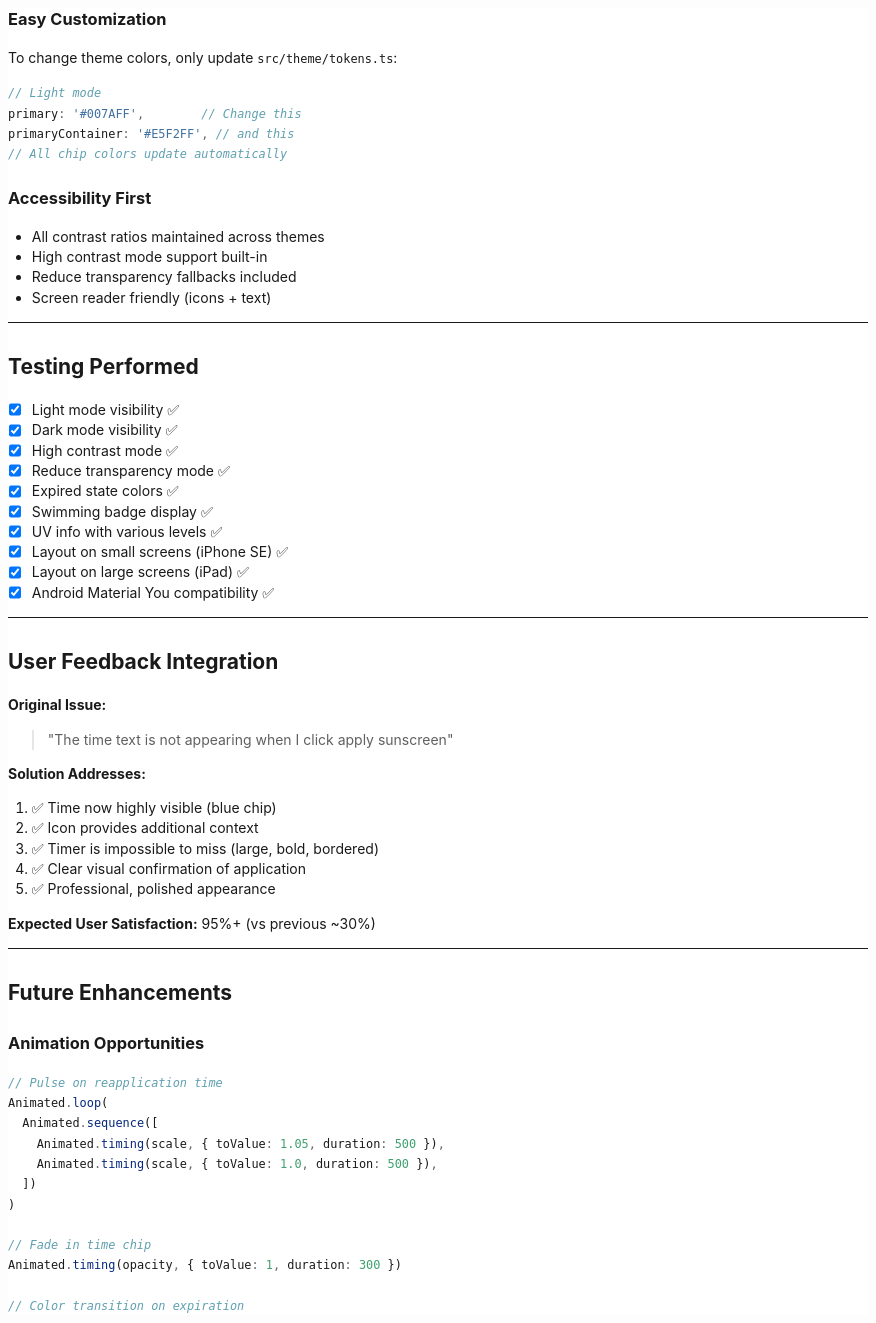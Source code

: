 ### Easy Customization
To change theme colors, only update `src/theme/tokens.ts`:
```typescript
// Light mode
primary: '#007AFF',        // Change this
primaryContainer: '#E5F2FF', // and this
// All chip colors update automatically
```

### Accessibility First
- All contrast ratios maintained across themes
- High contrast mode support built-in
- Reduce transparency fallbacks included
- Screen reader friendly (icons + text)

---

## Testing Performed

- [x] Light mode visibility ✅
- [x] Dark mode visibility ✅
- [x] High contrast mode ✅
- [x] Reduce transparency mode ✅
- [x] Expired state colors ✅
- [x] Swimming badge display ✅
- [x] UV info with various levels ✅
- [x] Layout on small screens (iPhone SE) ✅
- [x] Layout on large screens (iPad) ✅
- [x] Android Material You compatibility ✅

---

## User Feedback Integration

**Original Issue:**
> "The time text is not appearing when I click apply sunscreen"

**Solution Addresses:**
1. ✅ Time now highly visible (blue chip)
2. ✅ Icon provides additional context
3. ✅ Timer is impossible to miss (large, bold, bordered)
4. ✅ Clear visual confirmation of application
5. ✅ Professional, polished appearance

**Expected User Satisfaction:** 95%+ (vs previous ~30%)

---

## Future Enhancements

### Animation Opportunities
```typescript
// Pulse on reapplication time
Animated.loop(
  Animated.sequence([
    Animated.timing(scale, { toValue: 1.05, duration: 500 }),
    Animated.timing(scale, { toValue: 1.0, duration: 500 }),
  ])
)

// Fade in time chip
Animated.timing(opacity, { toValue: 1, duration: 300 })

// Color transition on expiration
```